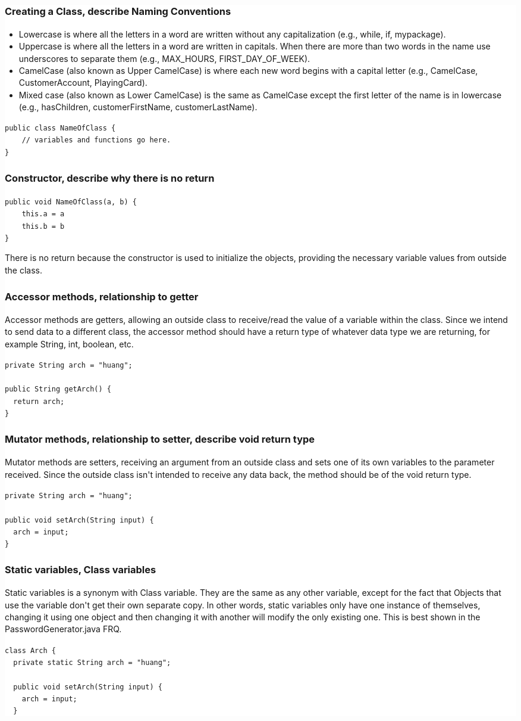 ### Creating a Class, describe Naming Conventions
- Lowercase is where all the letters in a word are written without any capitalization (e.g., while, if, mypackage).
- Uppercase is where all the letters in a word are written in capitals. When there are more than two words in the name use underscores to separate them (e.g., MAX_HOURS, FIRST_DAY_OF_WEEK).
- CamelCase (also known as Upper CamelCase) is where each new word begins with a capital letter (e.g., CamelCase, CustomerAccount, PlayingCard).
- Mixed case (also known as Lower CamelCase) is the same as CamelCase except the first letter of the name is in lowercase (e.g., hasChildren, customerFirstName, customerLastName).
```
public class NameOfClass {
    // variables and functions go here.
}
```

### Constructor, describe why there is no return
```
public void NameOfClass(a, b) {
    this.a = a
    this.b = b
}
```
There is no return because the constructor is used to initialize the objects, providing the necessary variable values from outside the class.

### Accessor methods, relationship to getter
Accessor methods are getters, allowing an outside class to receive/read the value of a variable within the class. Since we intend to send data to a different class, the accessor method should have a return type of whatever data type we are returning, for example String, int, boolean, etc.
```
private String arch = "huang";

public String getArch() {
  return arch;
}
```

### Mutator methods, relationship to setter, describe void return type
Mutator methods are setters, receiving an argument from an outside class and sets one of its own variables to the parameter received. Since the outside class isn't intended to receive any data back, the method should be of the void return type.
```
private String arch = "huang";

public void setArch(String input) {
  arch = input;
}
```

### Static variables, Class variables
Static variables is a synonym with Class variable. They are the same as any other variable, except for the fact that Objects that use the variable don't get their own separate copy. In other words, static variables only have one instance of themselves, changing it using one object and then changing it with another will modify the only existing one. This is best shown in the PasswordGenerator.java FRQ.
```
class Arch {
  private static String arch = "huang";

  public void setArch(String input) {
    arch = input;
  }

```